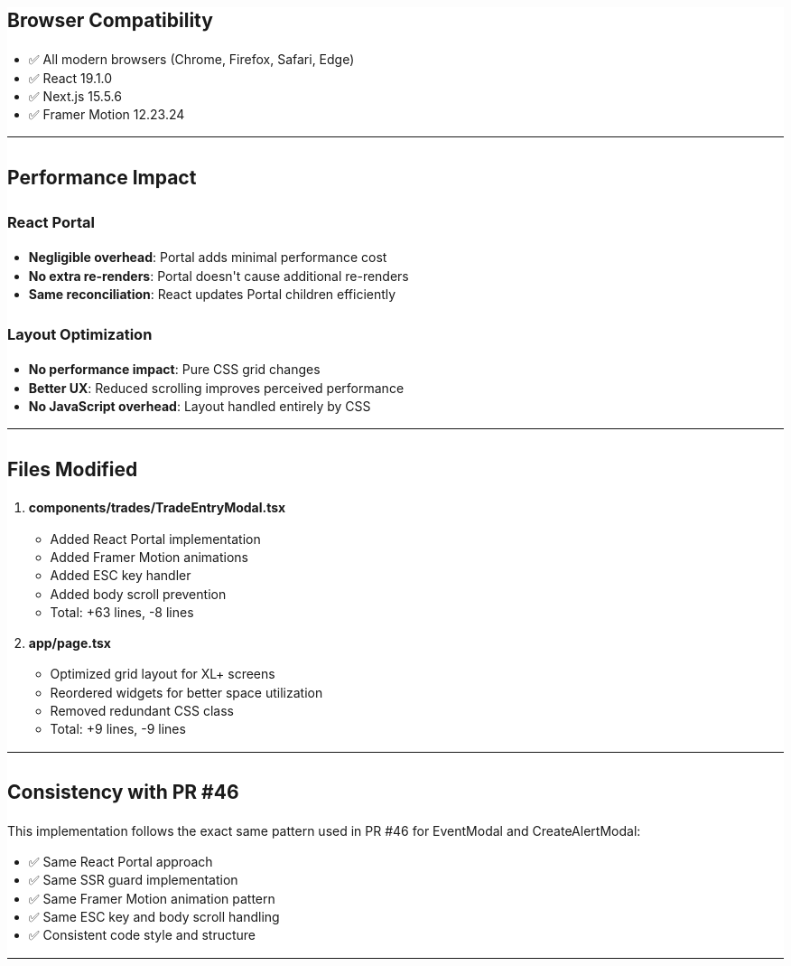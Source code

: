 
## Browser Compatibility
- ✅ All modern browsers (Chrome, Firefox, Safari, Edge)
- ✅ React 19.1.0
- ✅ Next.js 15.5.6
- ✅ Framer Motion 12.23.24

---

## Performance Impact

### React Portal
- **Negligible overhead**: Portal adds minimal performance cost
- **No extra re-renders**: Portal doesn't cause additional re-renders
- **Same reconciliation**: React updates Portal children efficiently

### Layout Optimization
- **No performance impact**: Pure CSS grid changes
- **Better UX**: Reduced scrolling improves perceived performance
- **No JavaScript overhead**: Layout handled entirely by CSS

---

## Files Modified

1. **components/trades/TradeEntryModal.tsx**
   - Added React Portal implementation
   - Added Framer Motion animations
   - Added ESC key handler
   - Added body scroll prevention
   - Total: +63 lines, -8 lines

2. **app/page.tsx**
   - Optimized grid layout for XL+ screens
   - Reordered widgets for better space utilization
   - Removed redundant CSS class
   - Total: +9 lines, -9 lines

---

## Consistency with PR #46

This implementation follows the exact same pattern used in PR #46 for EventModal and CreateAlertModal:
- ✅ Same React Portal approach
- ✅ Same SSR guard implementation
- ✅ Same Framer Motion animation pattern
- ✅ Same ESC key and body scroll handling
- ✅ Consistent code style and structure

---
